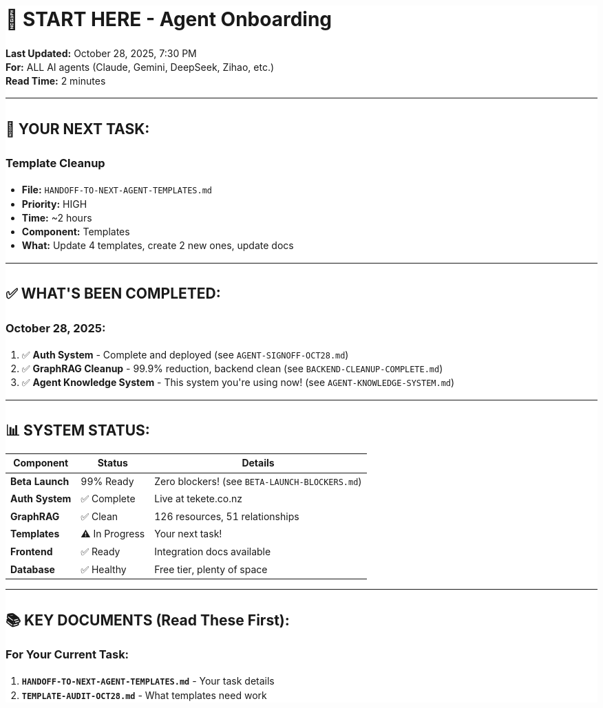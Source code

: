 # 🚀 START HERE - Agent Onboarding

**Last Updated:** October 28, 2025, 7:30 PM  
**For:** ALL AI agents (Claude, Gemini, DeepSeek, Zihao, etc.)  
**Read Time:** 2 minutes

---

## 🎯 **YOUR NEXT TASK:**

### **Template Cleanup**
- **File:** `HANDOFF-TO-NEXT-AGENT-TEMPLATES.md`
- **Priority:** HIGH
- **Time:** ~2 hours
- **Component:** Templates
- **What:** Update 4 templates, create 2 new ones, update docs

---

## ✅ **WHAT'S BEEN COMPLETED:**

### **October 28, 2025:**
1. ✅ **Auth System** - Complete and deployed (see `AGENT-SIGNOFF-OCT28.md`)
2. ✅ **GraphRAG Cleanup** - 99.9% reduction, backend clean (see `BACKEND-CLEANUP-COMPLETE.md`)
3. ✅ **Agent Knowledge System** - This system you're using now! (see `AGENT-KNOWLEDGE-SYSTEM.md`)

---

## 📊 **SYSTEM STATUS:**

| Component | Status | Details |
|-----------|--------|---------|
| **Beta Launch** | 99% Ready | Zero blockers! (see `BETA-LAUNCH-BLOCKERS.md`) |
| **Auth System** | ✅ Complete | Live at tekete.co.nz |
| **GraphRAG** | ✅ Clean | 126 resources, 51 relationships |
| **Templates** | ⚠️ In Progress | Your next task! |
| **Frontend** | ✅ Ready | Integration docs available |
| **Database** | ✅ Healthy | Free tier, plenty of space |

---

## 📚 **KEY DOCUMENTS (Read These First):**

### **For Your Current Task:**
1. **`HANDOFF-TO-NEXT-AGENT-TEMPLATES.md`** - Your task details
2. **`TEMPLATE-AUDIT-OCT28.md`** - What templates need work
